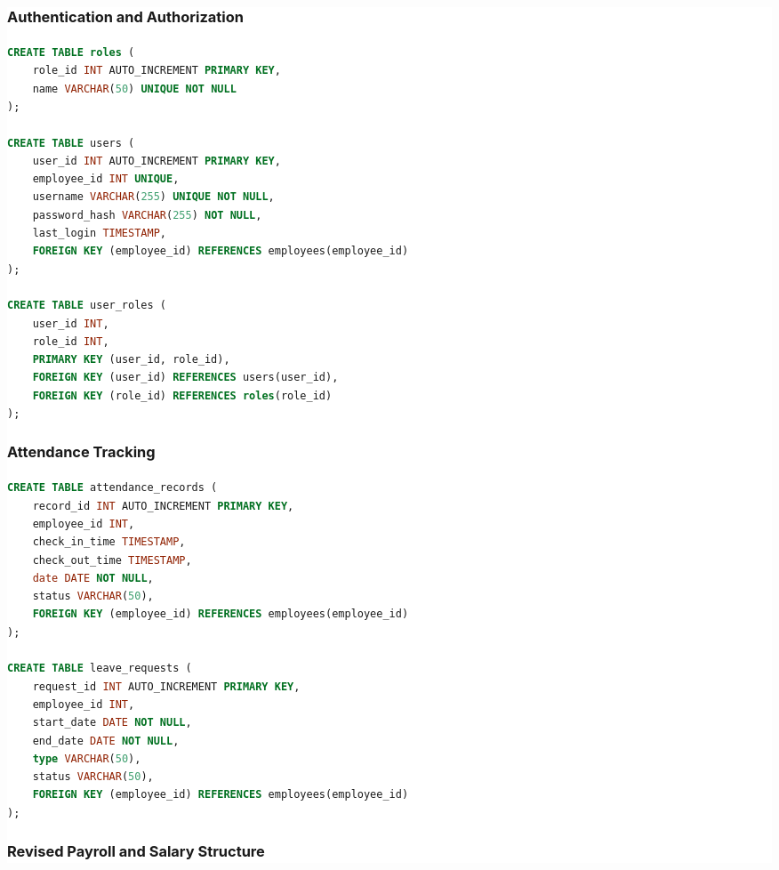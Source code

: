 ### Authentication and Authorization

```sql
CREATE TABLE roles (
    role_id INT AUTO_INCREMENT PRIMARY KEY,
    name VARCHAR(50) UNIQUE NOT NULL
);

CREATE TABLE users (
    user_id INT AUTO_INCREMENT PRIMARY KEY,
    employee_id INT UNIQUE,
    username VARCHAR(255) UNIQUE NOT NULL,
    password_hash VARCHAR(255) NOT NULL,
    last_login TIMESTAMP,
    FOREIGN KEY (employee_id) REFERENCES employees(employee_id)
);

CREATE TABLE user_roles (
    user_id INT,
    role_id INT,
    PRIMARY KEY (user_id, role_id),
    FOREIGN KEY (user_id) REFERENCES users(user_id),
    FOREIGN KEY (role_id) REFERENCES roles(role_id)
);
```

### Attendance Tracking

```sql
CREATE TABLE attendance_records (
    record_id INT AUTO_INCREMENT PRIMARY KEY,
    employee_id INT,
    check_in_time TIMESTAMP,
    check_out_time TIMESTAMP,
    date DATE NOT NULL,
    status VARCHAR(50),
    FOREIGN KEY (employee_id) REFERENCES employees(employee_id)
);

CREATE TABLE leave_requests (
    request_id INT AUTO_INCREMENT PRIMARY KEY,
    employee_id INT,
    start_date DATE NOT NULL,
    end_date DATE NOT NULL,
    type VARCHAR(50),
    status VARCHAR(50),
    FOREIGN KEY (employee_id) REFERENCES employees(employee_id)
);
```

### Revised Payroll and Salary Structure
